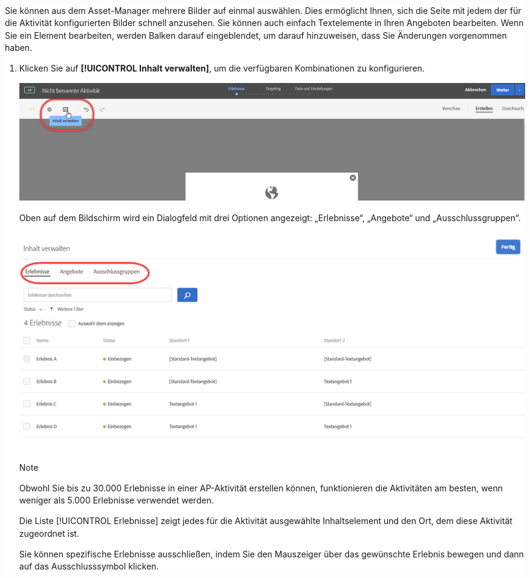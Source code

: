    Sie können aus dem Asset-Manager mehrere Bilder auf einmal auswählen. Dies ermöglicht Ihnen, sich die Seite mit jedem der für die Aktivität konfigurierten Bilder schnell anzusehen. Sie können auch einfach Textelemente in Ihren Angeboten bearbeiten. Wenn Sie ein Element bearbeiten, werden Balken darauf eingeblendet, um darauf hinzuweisen, dass Sie Änderungen vorgenommen haben.

1. Klicken Sie auf **[!UICONTROL Inhalt verwalten]**, um die verfügbaren Kombinationen zu konfigurieren.

   ![Option „Inhalt verwalten“](/help/c-activities/t-automated-personalization/assets/manage-content.png)

   Oben auf dem Bildschirm wird ein Dialogfeld mit drei Optionen angezeigt: „Erlebnisse“, „Angebote“ und „Ausschlussgruppen“.

   ![Dialogfeld „Inhalt verwalten“](/help/c-activities/t-automated-personalization/assets/ap_content-new.png)

   >[!NOTE]
   >
   >Obwohl Sie bis zu 30.000 Erlebnisse in einer AP-Aktivität erstellen können, funktionieren die Aktivitäten am besten, wenn weniger als 5.000 Erlebnisse verwendet werden.

   Die Liste [!UICONTROL Erlebnisse] zeigt jedes für die Aktivität ausgewählte Inhaltselement und den Ort, dem diese Aktivität zugeordnet ist.

   Sie können spezifische Erlebnisse ausschließen, indem Sie den Mauszeiger über das gewünschte Erlebnis bewegen und dann auf das Ausschlusssymbol klicken.
